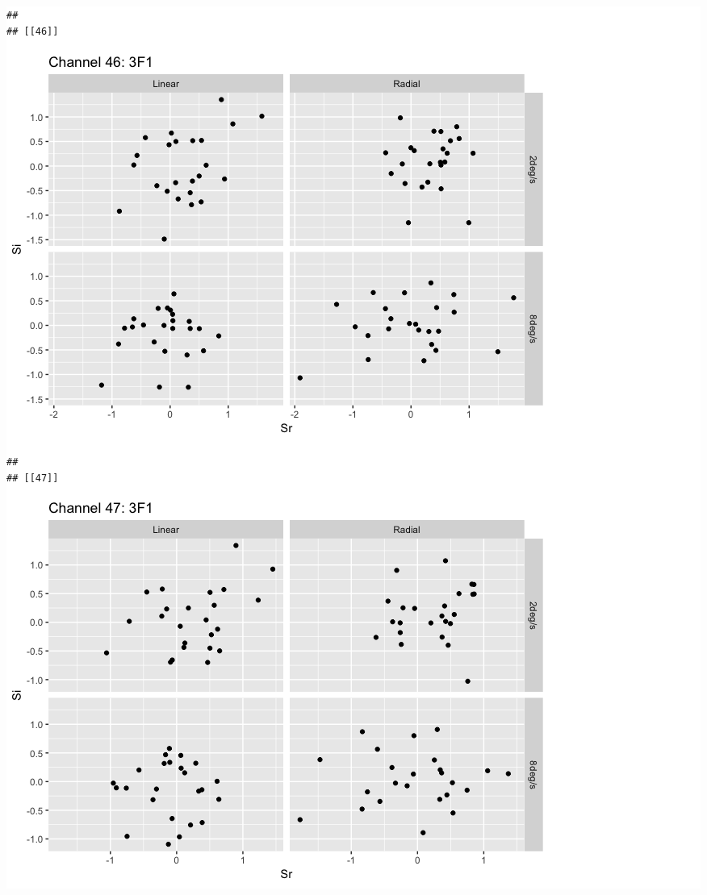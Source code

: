     ## 
    ## [[46]]

![](3F1-plt001_files/figure-markdown_github-ascii_identifiers/plot-all-channels-46.png)

    ## 
    ## [[47]]

![](3F1-plt001_files/figure-markdown_github-ascii_identifiers/plot-all-channels-47.png)
